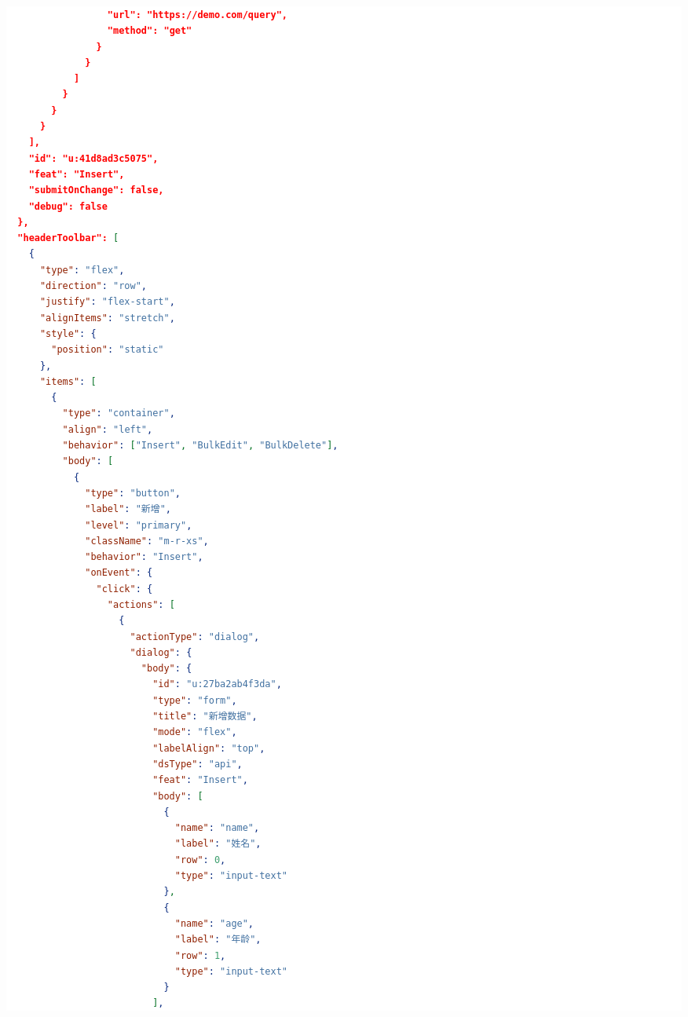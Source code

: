 ```json
                  "url": "https://demo.com/query",
                  "method": "get"
                }
              }
            ]
          }
        }
      }
    ],
    "id": "u:41d8ad3c5075",
    "feat": "Insert",
    "submitOnChange": false,
    "debug": false
  },
  "headerToolbar": [
    {
      "type": "flex",
      "direction": "row",
      "justify": "flex-start",
      "alignItems": "stretch",
      "style": {
        "position": "static"
      },
      "items": [
        {
          "type": "container",
          "align": "left",
          "behavior": ["Insert", "BulkEdit", "BulkDelete"],
          "body": [
            {
              "type": "button",
              "label": "新增",
              "level": "primary",
              "className": "m-r-xs",
              "behavior": "Insert",
              "onEvent": {
                "click": {
                  "actions": [
                    {
                      "actionType": "dialog",
                      "dialog": {
                        "body": {
                          "id": "u:27ba2ab4f3da",
                          "type": "form",
                          "title": "新增数据",
                          "mode": "flex",
                          "labelAlign": "top",
                          "dsType": "api",
                          "feat": "Insert",
                          "body": [
                            {
                              "name": "name",
                              "label": "姓名",
                              "row": 0,
                              "type": "input-text"
                            },
                            {
                              "name": "age",
                              "label": "年龄",
                              "row": 1,
                              "type": "input-text"
                            }
                          ],
```